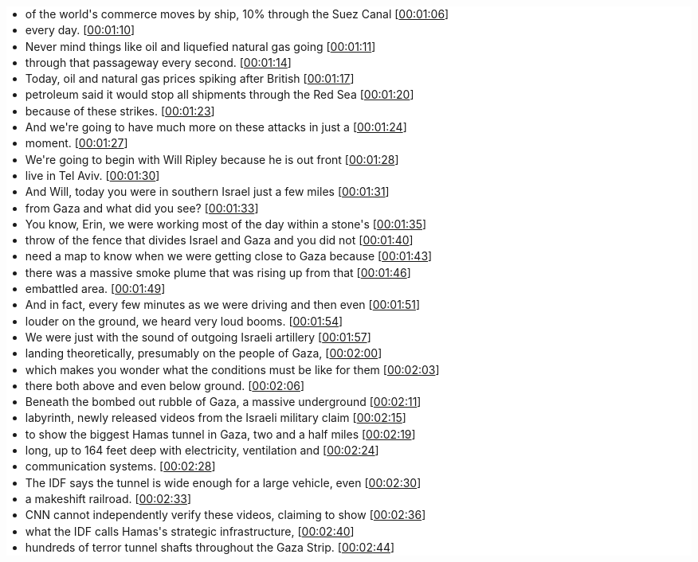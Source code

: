 *  of the world's commerce moves by ship, 10% through the Suez Canal [[00:01:06](https://www.youtube.com/watch?v=b37iDmx-Ylk&t=66.06s)]
*  every day. [[00:01:10](https://www.youtube.com/watch?v=b37iDmx-Ylk&t=70.64s)]
*  Never mind things like oil and liquefied natural gas going [[00:01:11](https://www.youtube.com/watch?v=b37iDmx-Ylk&t=71.64s)]
*  through that passageway every second. [[00:01:14](https://www.youtube.com/watch?v=b37iDmx-Ylk&t=74.68s)]
*  Today, oil and natural gas prices spiking after British [[00:01:17](https://www.youtube.com/watch?v=b37iDmx-Ylk&t=77.68s)]
*  petroleum said it would stop all shipments through the Red Sea [[00:01:20](https://www.youtube.com/watch?v=b37iDmx-Ylk&t=80.22s)]
*  because of these strikes. [[00:01:23](https://www.youtube.com/watch?v=b37iDmx-Ylk&t=83.02000000000001s)]
*  And we're going to have much more on these attacks in just a [[00:01:24](https://www.youtube.com/watch?v=b37iDmx-Ylk&t=84.72s)]
*  moment. [[00:01:27](https://www.youtube.com/watch?v=b37iDmx-Ylk&t=87.26s)]
*  We're going to begin with Will Ripley because he is out front [[00:01:28](https://www.youtube.com/watch?v=b37iDmx-Ylk&t=88.26s)]
*  live in Tel Aviv. [[00:01:30](https://www.youtube.com/watch?v=b37iDmx-Ylk&t=90.22s)]
*  And Will, today you were in southern Israel just a few miles [[00:01:31](https://www.youtube.com/watch?v=b37iDmx-Ylk&t=91.22s)]
*  from Gaza and what did you see? [[00:01:33](https://www.youtube.com/watch?v=b37iDmx-Ylk&t=93.92s)]
*  You know, Erin, we were working most of the day within a stone's [[00:01:35](https://www.youtube.com/watch?v=b37iDmx-Ylk&t=95.66000000000001s)]
*  throw of the fence that divides Israel and Gaza and you did not [[00:01:40](https://www.youtube.com/watch?v=b37iDmx-Ylk&t=100.02000000000001s)]
*  need a map to know when we were getting close to Gaza because [[00:01:43](https://www.youtube.com/watch?v=b37iDmx-Ylk&t=103.60000000000001s)]
*  there was a massive smoke plume that was rising up from that [[00:01:46](https://www.youtube.com/watch?v=b37iDmx-Ylk&t=106.38000000000001s)]
*  embattled area. [[00:01:49](https://www.youtube.com/watch?v=b37iDmx-Ylk&t=109.94s)]
*  And in fact, every few minutes as we were driving and then even [[00:01:51](https://www.youtube.com/watch?v=b37iDmx-Ylk&t=111.38000000000001s)]
*  louder on the ground, we heard very loud booms. [[00:01:54](https://www.youtube.com/watch?v=b37iDmx-Ylk&t=114.24000000000001s)]
*  We were just with the sound of outgoing Israeli artillery [[00:01:57](https://www.youtube.com/watch?v=b37iDmx-Ylk&t=117.28s)]
*  landing theoretically, presumably on the people of Gaza, [[00:02:00](https://www.youtube.com/watch?v=b37iDmx-Ylk&t=120.32000000000001s)]
*  which makes you wonder what the conditions must be like for them [[00:02:03](https://www.youtube.com/watch?v=b37iDmx-Ylk&t=123.92s)]
*  there both above and even below ground. [[00:02:06](https://www.youtube.com/watch?v=b37iDmx-Ylk&t=126.42s)]
*  Beneath the bombed out rubble of Gaza, a massive underground [[00:02:11](https://www.youtube.com/watch?v=b37iDmx-Ylk&t=131.66s)]
*  labyrinth, newly released videos from the Israeli military claim [[00:02:15](https://www.youtube.com/watch?v=b37iDmx-Ylk&t=135.6s)]
*  to show the biggest Hamas tunnel in Gaza, two and a half miles [[00:02:19](https://www.youtube.com/watch?v=b37iDmx-Ylk&t=139.3s)]
*  long, up to 164 feet deep with electricity, ventilation and [[00:02:24](https://www.youtube.com/watch?v=b37iDmx-Ylk&t=144.14000000000001s)]
*  communication systems. [[00:02:28](https://www.youtube.com/watch?v=b37iDmx-Ylk&t=148.54000000000002s)]
*  The IDF says the tunnel is wide enough for a large vehicle, even [[00:02:30](https://www.youtube.com/watch?v=b37iDmx-Ylk&t=150.14000000000001s)]
*  a makeshift railroad. [[00:02:33](https://www.youtube.com/watch?v=b37iDmx-Ylk&t=153.88000000000002s)]
*  CNN cannot independently verify these videos, claiming to show [[00:02:36](https://www.youtube.com/watch?v=b37iDmx-Ylk&t=156.48000000000002s)]
*  what the IDF calls Hamas's strategic infrastructure, [[00:02:40](https://www.youtube.com/watch?v=b37iDmx-Ylk&t=160.38000000000002s)]
*  hundreds of terror tunnel shafts throughout the Gaza Strip. [[00:02:44](https://www.youtube.com/watch?v=b37iDmx-Ylk&t=164.12s)]
